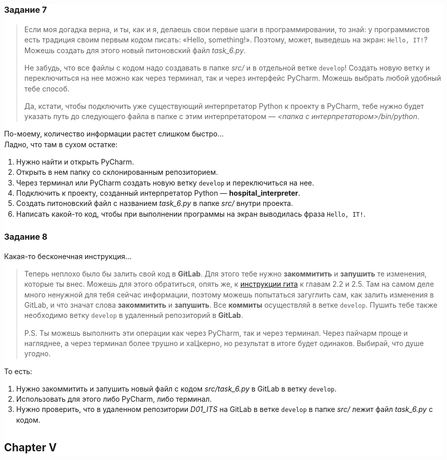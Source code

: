 ### Задание 7

> Если моя догадка верна, и ты, как и я, делаешь свои первые шаги в программировании, то знай: у программистов есть традиция своим первым кодом писать: «Hello, something!».
> Поэтому, может, выведешь на экран: `Hello, IT!`? Можешь создать для этого новый питоновский файл *task_6.py*.
> 
> Не забудь, что все файлы с кодом надо создавать в папке *src/* и в отдельной ветке `develop`! Создать новую ветку
> и переключиться на нее можно как через терминал, так и через интерфейс PyCharm. Можешь выбрать любой удобный тебе способ.
> 
> Да, кстати, чтобы подключить уже существующий интерпретатор Python к проекту в PyCharm, тебе нужно будет указать путь до
> следующего файла в папке с этим интерпретатором — *<папка с интерпретатором>/bin/python*.

По-моему, количество информации растет слишком быстро... \
Ладно, что там в сухом остатке:
1. Нужно найти и открыть PyCharm.
2. Открыть в нем папку со склонированным репозиторием.
3. Через терминал или PyCharm создать новую ветку `develop` и переключиться на нее.
4. Подключить к проекту, созданный интерпретатор Python — **hospital_interpreter**.
5. Создать питоновский файл с названием *task_6.py* в папке *src/* внутри проекта.
6. Написать какой-то код, чтобы при выполнении программы на экран выводилась фраза `Hello, IT!`.

### Задание 8

Какая-то бесконечная инструкция...

> Теперь неплохо было бы залить свой код в **GitLab**. Для этого тебе нужно **закоммитить** и **запушить** те изменения, которые ты внес.
> Можешь для этого обратиться, опять же, к [инструкции гита](https://git-scm.com/book/ru/v2) к главам 2.2 и 2.5. Там на самом деле много
> ненужной для тебя сейчас информации, поэтому можешь попытаться загуглить сам, как залить изменения в GitLab, и что значат
> слова **закоммитить** и **запушить**. Все **коммиты** осуществляй в ветке `develop`. Пушить тебе также необходимо ветку
> `develop` в удаленный репозиторий в **GitLab**. 
> 
> P.S. Ты можешь выполнить эти операции как через PyCharm, так и через терминал. Через пайчарм проще и нагляднее, 
> а через терминал более трушно и хаЦкерно, но результат в итоге будет одинаков. Выбирай, что душе угодно.

То есть:
1. Нужно закоммитить и запушить новый файл с кодом *src/task_6.py* в GitLab в ветку `develop`.
2. Использовать для этого либо PyCharm, либо терминал.
3. Нужно проверить, что в удаленном репозитории *D01_ITS* на GitLab в ветке `develop` в папке *src/* лежит файл *task_6.py* с кодом.

## Chapter V
